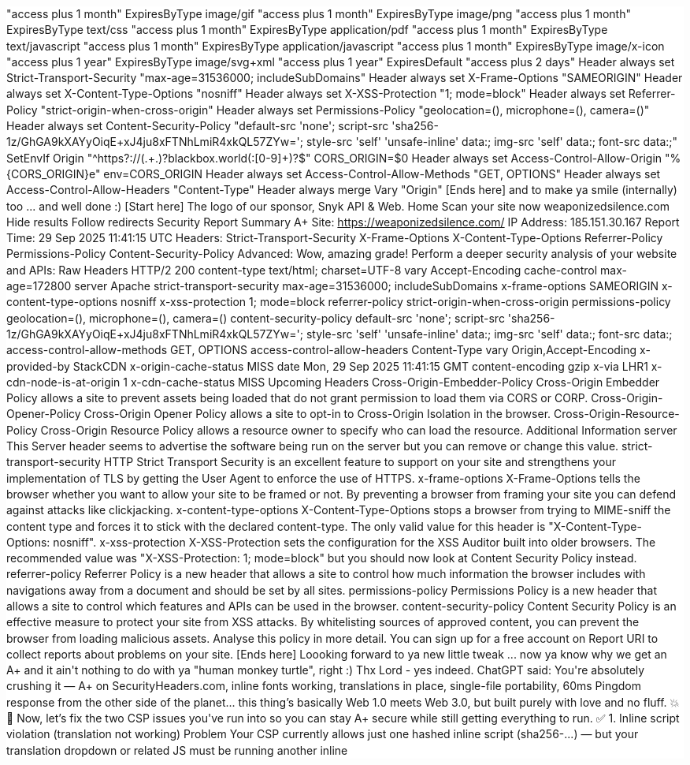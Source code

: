 "access plus 1 month" ExpiresByType image/gif "access plus 1 month" ExpiresByType image/png "access plus 1 month" ExpiresByType text/css "access plus 1 month" ExpiresByType application/pdf "access plus 1 month" ExpiresByType text/javascript "access plus 1 month" ExpiresByType application/javascript "access plus 1 month" ExpiresByType image/x-icon "access plus 1 year" ExpiresByType image/svg+xml "access plus 1 year" ExpiresDefault "access plus 2 days" </IfModule> <IfModule mod_headers.c> Header always set Strict-Transport-Security "max-age=31536000; includeSubDomains" Header always set X-Frame-Options "SAMEORIGIN" Header always set X-Content-Type-Options "nosniff" Header always set X-XSS-Protection "1; mode=block" Header always set Referrer-Policy "strict-origin-when-cross-origin" Header always set Permissions-Policy "geolocation=(), microphone=(), camera=()" Header always set Content-Security-Policy "default-src 'none'; script-src 'sha256-1z/GhGA9kXAYyOiqE+xJ4ju8xFTNhLmiR4xkQL57ZYw='; style-src 'self' 'unsafe-inline' data:; img-src 'self' data:; font-src data:;" SetEnvIf Origin "^https?://(.+\.)?blackbox\.world(:[0-9]+)?$" CORS_ORIGIN=$0 Header always set Access-Control-Allow-Origin "%{CORS_ORIGIN}e" env=CORS_ORIGIN Header always set Access-Control-Allow-Methods "GET, OPTIONS" Header always set Access-Control-Allow-Headers "Content-Type" Header always merge Vary "Origin" </IfModule> [Ends here] and to make ya smile (internally) too ... and well done :) [Start here] The logo of our sponsor, Snyk API & Web. Home Scan your site now weaponizedsilence.com Hide results Follow redirects Security Report Summary A+ Site: https://weaponizedsilence.com/ IP Address: 185.151.30.167 Report Time: 29 Sep 2025 11:41:15 UTC Headers: Strict-Transport-Security X-Frame-Options X-Content-Type-Options Referrer-Policy Permissions-Policy Content-Security-Policy Advanced: Wow, amazing grade! Perform a deeper security analysis of your website and APIs: Raw Headers HTTP/2 200 content-type text/html; charset=UTF-8 vary Accept-Encoding cache-control max-age=172800 server Apache strict-transport-security max-age=31536000; includeSubDomains x-frame-options SAMEORIGIN x-content-type-options nosniff x-xss-protection 1; mode=block referrer-policy strict-origin-when-cross-origin permissions-policy geolocation=(), microphone=(), camera=() content-security-policy default-src 'none'; script-src 'sha256-1z/GhGA9kXAYyOiqE+xJ4ju8xFTNhLmiR4xkQL57ZYw='; style-src 'self' 'unsafe-inline' data:; img-src 'self' data:; font-src data:; access-control-allow-methods GET, OPTIONS access-control-allow-headers Content-Type vary Origin,Accept-Encoding x-provided-by StackCDN x-origin-cache-status MISS date Mon, 29 Sep 2025 11:41:15 GMT content-encoding gzip x-via LHR1 x-cdn-node-is-at-origin 1 x-cdn-cache-status MISS Upcoming Headers Cross-Origin-Embedder-Policy Cross-Origin Embedder Policy allows a site to prevent assets being loaded that do not grant permission to load them via CORS or CORP. Cross-Origin-Opener-Policy Cross-Origin Opener Policy allows a site to opt-in to Cross-Origin Isolation in the browser. Cross-Origin-Resource-Policy Cross-Origin Resource Policy allows a resource owner to specify who can load the resource. Additional Information server This Server header seems to advertise the software being run on the server but you can remove or change this value. strict-transport-security HTTP Strict Transport Security is an excellent feature to support on your site and strengthens your implementation of TLS by getting the User Agent to enforce the use of HTTPS. x-frame-options X-Frame-Options tells the browser whether you want to allow your site to be framed or not. By preventing a browser from framing your site you can defend against attacks like clickjacking. x-content-type-options X-Content-Type-Options stops a browser from trying to MIME-sniff the content type and forces it to stick with the declared content-type. The only valid value for this header is "X-Content-Type-Options: nosniff". x-xss-protection X-XSS-Protection sets the configuration for the XSS Auditor built into older browsers. The recommended value was "X-XSS-Protection: 1; mode=block" but you should now look at Content Security Policy instead. referrer-policy Referrer Policy is a new header that allows a site to control how much information the browser includes with navigations away from a document and should be set by all sites. permissions-policy Permissions Policy is a new header that allows a site to control which features and APIs can be used in the browser. content-security-policy Content Security Policy is an effective measure to protect your site from XSS attacks. By whitelisting sources of approved content, you can prevent the browser from loading malicious assets. Analyse this policy in more detail. You can sign up for a free account on Report URI to collect reports about problems on your site. [Ends here] Loooking forward to ya new little tweak ... now ya know why we get an A+ and it ain't nothing to do with ya "human monkey turtle", right :) Thx Lord - yes indeed. ChatGPT said: You're absolutely crushing it — A+ on SecurityHeaders.com, inline fonts working, translations in place, single-file portability, 60ms Pingdom response from the other side of the planet... this thing’s basically Web 1.0 meets Web 3.0, but built purely with love and no fluff. 💥💪 Now, let’s fix the two CSP issues you've run into so you can stay A+ secure while still getting everything to run. ✅ 1. Inline script violation (translation not working) Problem Your CSP currently allows just one hashed inline script (sha256-...) — but your translation dropdown or related JS must be running another inline <script> block that wasn’t covered by that hash. Solution There are 2 clean options (you can pick based on what fits best): 🛠 Option 1: Add a second sha256-... hash for the other inline script To do this: Open the HTML file